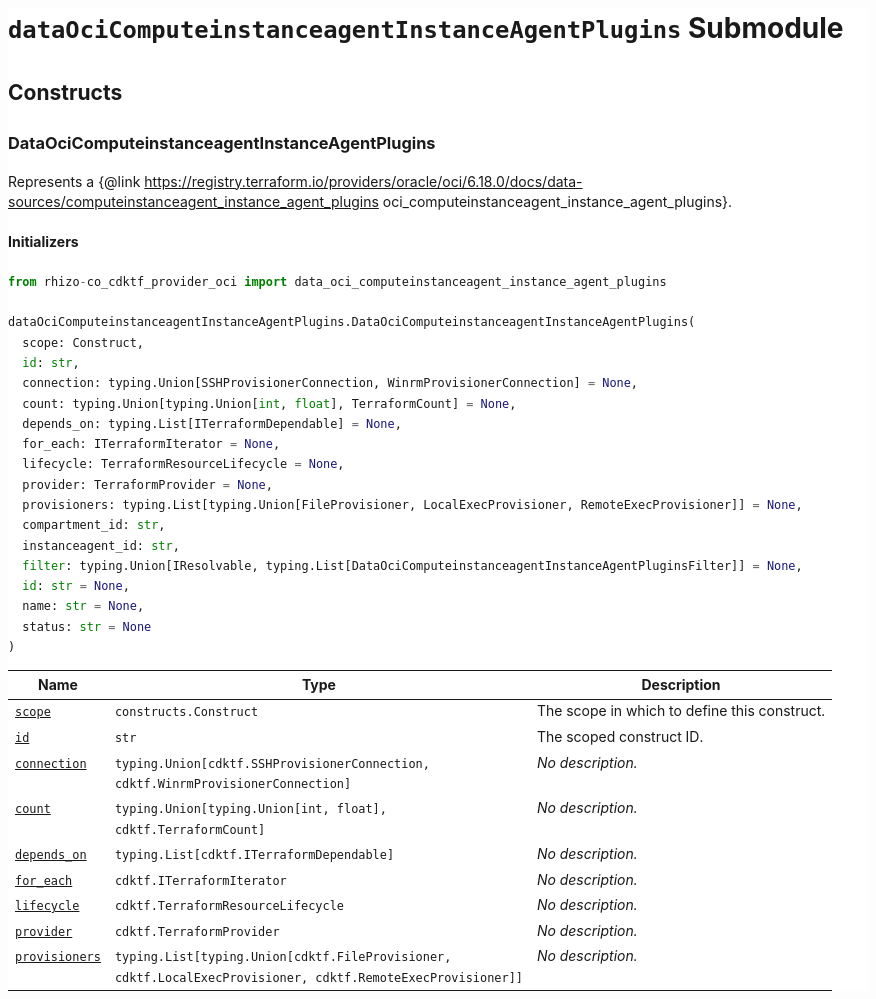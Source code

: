 # `dataOciComputeinstanceagentInstanceAgentPlugins` Submodule <a name="`dataOciComputeinstanceagentInstanceAgentPlugins` Submodule" id="rhizo-co-terraform-provider-oci.dataOciComputeinstanceagentInstanceAgentPlugins"></a>

## Constructs <a name="Constructs" id="Constructs"></a>

### DataOciComputeinstanceagentInstanceAgentPlugins <a name="DataOciComputeinstanceagentInstanceAgentPlugins" id="rhizo-co-terraform-provider-oci.dataOciComputeinstanceagentInstanceAgentPlugins.DataOciComputeinstanceagentInstanceAgentPlugins"></a>

Represents a {@link https://registry.terraform.io/providers/oracle/oci/6.18.0/docs/data-sources/computeinstanceagent_instance_agent_plugins oci_computeinstanceagent_instance_agent_plugins}.

#### Initializers <a name="Initializers" id="rhizo-co-terraform-provider-oci.dataOciComputeinstanceagentInstanceAgentPlugins.DataOciComputeinstanceagentInstanceAgentPlugins.Initializer"></a>

```python
from rhizo-co_cdktf_provider_oci import data_oci_computeinstanceagent_instance_agent_plugins

dataOciComputeinstanceagentInstanceAgentPlugins.DataOciComputeinstanceagentInstanceAgentPlugins(
  scope: Construct,
  id: str,
  connection: typing.Union[SSHProvisionerConnection, WinrmProvisionerConnection] = None,
  count: typing.Union[typing.Union[int, float], TerraformCount] = None,
  depends_on: typing.List[ITerraformDependable] = None,
  for_each: ITerraformIterator = None,
  lifecycle: TerraformResourceLifecycle = None,
  provider: TerraformProvider = None,
  provisioners: typing.List[typing.Union[FileProvisioner, LocalExecProvisioner, RemoteExecProvisioner]] = None,
  compartment_id: str,
  instanceagent_id: str,
  filter: typing.Union[IResolvable, typing.List[DataOciComputeinstanceagentInstanceAgentPluginsFilter]] = None,
  id: str = None,
  name: str = None,
  status: str = None
)
```

| **Name** | **Type** | **Description** |
| --- | --- | --- |
| <code><a href="#rhizo-co-terraform-provider-oci.dataOciComputeinstanceagentInstanceAgentPlugins.DataOciComputeinstanceagentInstanceAgentPlugins.Initializer.parameter.scope">scope</a></code> | <code>constructs.Construct</code> | The scope in which to define this construct. |
| <code><a href="#rhizo-co-terraform-provider-oci.dataOciComputeinstanceagentInstanceAgentPlugins.DataOciComputeinstanceagentInstanceAgentPlugins.Initializer.parameter.id">id</a></code> | <code>str</code> | The scoped construct ID. |
| <code><a href="#rhizo-co-terraform-provider-oci.dataOciComputeinstanceagentInstanceAgentPlugins.DataOciComputeinstanceagentInstanceAgentPlugins.Initializer.parameter.connection">connection</a></code> | <code>typing.Union[cdktf.SSHProvisionerConnection, cdktf.WinrmProvisionerConnection]</code> | *No description.* |
| <code><a href="#rhizo-co-terraform-provider-oci.dataOciComputeinstanceagentInstanceAgentPlugins.DataOciComputeinstanceagentInstanceAgentPlugins.Initializer.parameter.count">count</a></code> | <code>typing.Union[typing.Union[int, float], cdktf.TerraformCount]</code> | *No description.* |
| <code><a href="#rhizo-co-terraform-provider-oci.dataOciComputeinstanceagentInstanceAgentPlugins.DataOciComputeinstanceagentInstanceAgentPlugins.Initializer.parameter.dependsOn">depends_on</a></code> | <code>typing.List[cdktf.ITerraformDependable]</code> | *No description.* |
| <code><a href="#rhizo-co-terraform-provider-oci.dataOciComputeinstanceagentInstanceAgentPlugins.DataOciComputeinstanceagentInstanceAgentPlugins.Initializer.parameter.forEach">for_each</a></code> | <code>cdktf.ITerraformIterator</code> | *No description.* |
| <code><a href="#rhizo-co-terraform-provider-oci.dataOciComputeinstanceagentInstanceAgentPlugins.DataOciComputeinstanceagentInstanceAgentPlugins.Initializer.parameter.lifecycle">lifecycle</a></code> | <code>cdktf.TerraformResourceLifecycle</code> | *No description.* |
| <code><a href="#rhizo-co-terraform-provider-oci.dataOciComputeinstanceagentInstanceAgentPlugins.DataOciComputeinstanceagentInstanceAgentPlugins.Initializer.parameter.provider">provider</a></code> | <code>cdktf.TerraformProvider</code> | *No description.* |
| <code><a href="#rhizo-co-terraform-provider-oci.dataOciComputeinstanceagentInstanceAgentPlugins.DataOciComputeinstanceagentInstanceAgentPlugins.Initializer.parameter.provisioners">provisioners</a></code> | <code>typing.List[typing.Union[cdktf.FileProvisioner, cdktf.LocalExecProvisioner, cdktf.RemoteExecProvisioner]]</code> | *No description.* |
